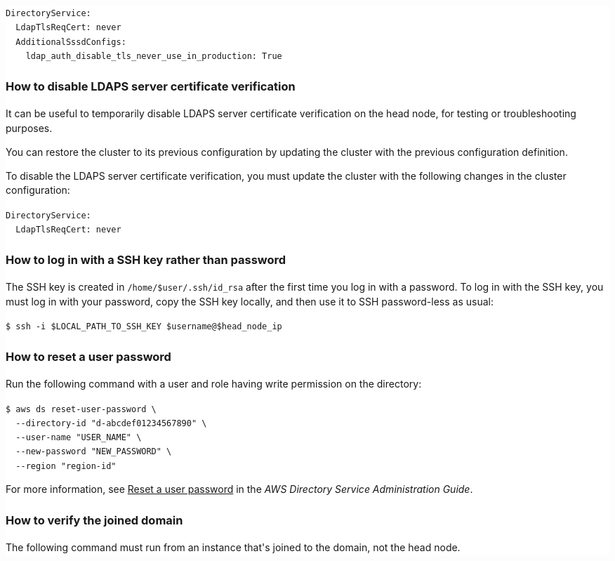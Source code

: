 ```
DirectoryService:
  LdapTlsReqCert: never
  AdditionalSssdConfigs:
    ldap_auth_disable_tls_never_use_in_production: True
```

### How to disable LDAPS server certificate verification<a name="troubleshooting-v3-multi-user-ldaps-verify"></a>

It can be useful to temporarily disable LDAPS server certificate verification on the head node, for testing or troubleshooting purposes\.

You can restore the cluster to its previous configuration by updating the cluster with the previous configuration definition\.

To disable the LDAPS server certificate verification, you must update the cluster with the following changes in the cluster configuration:

```
DirectoryService:
  LdapTlsReqCert: never
```

### How to log in with a SSH key rather than password<a name="troubleshooting-v3-multi-user-ssh-login"></a>

The SSH key is created in `/home/$user/.ssh/id_rsa` after the first time you log in with a password\. To log in with the SSH key, you must log in with your password, copy the SSH key locally, and then use it to SSH password\-less as usual:

```
$ ssh -i $LOCAL_PATH_TO_SSH_KEY $username@$head_node_ip
```

### How to reset a user password<a name="troubleshooting-v3-multi-user-reset-passwd"></a>

Run the following command with a user and role having write permission on the directory:

```
$ aws ds reset-user-password \
  --directory-id "d-abcdef01234567890" \
  --user-name "USER_NAME" \
  --new-password "NEW_PASSWORD" \
  --region "region-id"
```

For more information, see [Reset a user password](https://docs.aws.amazon.com/directoryservice/latest/admin-guide/ms_ad_manage_users_groups_reset_password.html) in the *AWS Directory Service Administration Guide*\.

### How to verify the joined domain<a name="troubleshooting-v3-multi-user-domain-verify"></a>

The following command must run from an instance that's joined to the domain, not the head node\.
